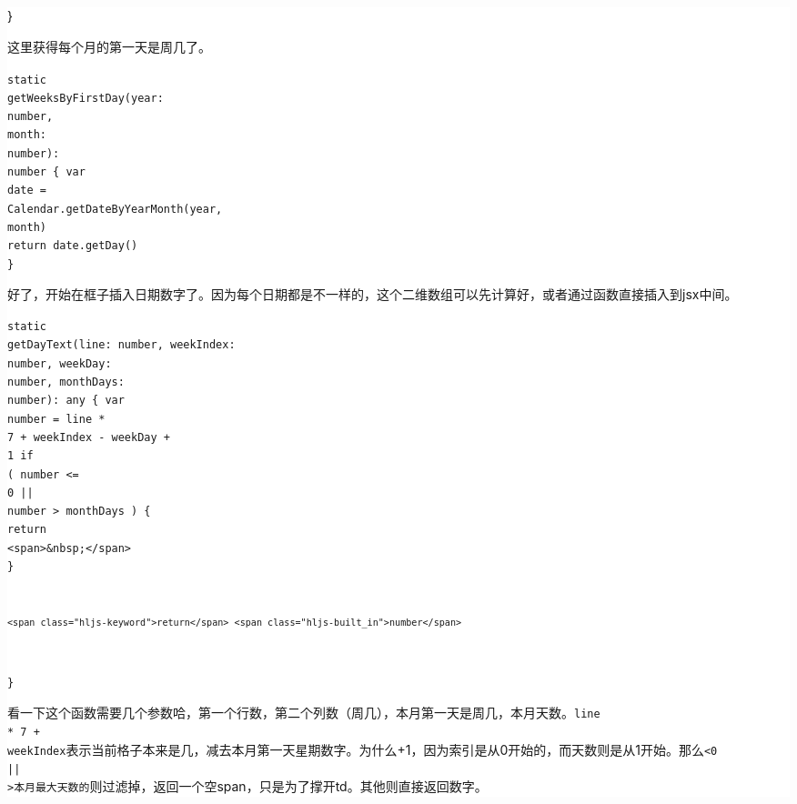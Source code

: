   }</code></pre><p>&#x8FD9;&#x91CC;&#x83B7;&#x5F97;&#x6BCF;&#x4E2A;&#x6708;&#x7684;&#x7B2C;&#x4E00;&#x5929;&#x662F;&#x5468;&#x51E0;&#x4E86;&#x3002;</p><div class="widget-codetool" style="display:none"><div class="widget-codetool--inner"><span class="selectCode code-tool" data-toggle="tooltip" data-placement="top" title="" data-original-title="&#x5168;&#x9009;"></span> <span type="button" class="copyCode code-tool" data-toggle="tooltip" data-placement="top" data-clipboard-text="static getWeeksByFirstDay(year: number, month: number): number {
    var date = Calendar.getDateByYearMonth(year, month)
    return date.getDay()
  }" title="" data-original-title="&#x590D;&#x5236;"></span> <span type="button" class="saveToNote code-tool" data-toggle="tooltip" data-placement="top" title="" data-original-title="&#x653E;&#x8FDB;&#x7B14;&#x8BB0;"></span></div></div><pre class="hljs applescript"><code>static getWeeksByFirstDay(<span class="hljs-built_in">year</span>: <span class="hljs-built_in">number</span>, <span class="hljs-built_in">month</span>: <span class="hljs-built_in">number</span>): <span class="hljs-built_in">number</span> {
    var <span class="hljs-built_in">date</span> = Calendar.getDateByYearMonth(<span class="hljs-built_in">year</span>, <span class="hljs-built_in">month</span>)
<span class="hljs-built_in">    return</span> <span class="hljs-built_in">date</span>.getDay()
  }</code></pre><p>&#x597D;&#x4E86;&#xFF0C;&#x5F00;&#x59CB;&#x5728;&#x6846;&#x5B50;&#x63D2;&#x5165;&#x65E5;&#x671F;&#x6570;&#x5B57;&#x4E86;&#x3002;&#x56E0;&#x4E3A;&#x6BCF;&#x4E2A;&#x65E5;&#x671F;&#x90FD;&#x662F;&#x4E0D;&#x4E00;&#x6837;&#x7684;&#xFF0C;&#x8FD9;&#x4E2A;&#x4E8C;&#x7EF4;&#x6570;&#x7EC4;&#x53EF;&#x4EE5;&#x5148;&#x8BA1;&#x7B97;&#x597D;&#xFF0C;&#x6216;&#x8005;&#x901A;&#x8FC7;&#x51FD;&#x6570;&#x76F4;&#x63A5;&#x63D2;&#x5165;&#x5230;jsx&#x4E2D;&#x95F4;&#x3002;</p><div class="widget-codetool" style="display:none"><div class="widget-codetool--inner"><span class="selectCode code-tool" data-toggle="tooltip" data-placement="top" title="" data-original-title="&#x5168;&#x9009;"></span> <span type="button" class="copyCode code-tool" data-toggle="tooltip" data-placement="top" data-clipboard-text="static getDayText(line: number, weekIndex: number, weekDay: number, monthDays: number): any {
    var number = line * 7 + weekIndex - weekDay + 1
    if ( number &lt;= 0 || number &gt; monthDays ) {
      return &lt;span&gt;&amp;nbsp;&lt;/span&gt;
    }

    return number
  }" title="" data-original-title="&#x590D;&#x5236;"></span> <span type="button" class="saveToNote code-tool" data-toggle="tooltip" data-placement="top" title="" data-original-title="&#x653E;&#x8FDB;&#x7B14;&#x8BB0;"></span></div></div><pre class="hljs autoit"><code><span class="hljs-keyword">static</span> getDayText(line: <span class="hljs-built_in">number</span>, weekIndex: <span class="hljs-built_in">number</span>, weekDay: <span class="hljs-built_in">number</span>, monthDays: <span class="hljs-built_in">number</span>): any {
    var <span class="hljs-built_in">number</span> = line * <span class="hljs-number">7</span> + weekIndex - weekDay + <span class="hljs-number">1</span>
    <span class="hljs-keyword">if</span> ( <span class="hljs-built_in">number</span> &lt;= <span class="hljs-number">0</span> || <span class="hljs-built_in">number</span> &gt; monthDays ) {
      <span class="hljs-keyword">return</span> &lt;span&gt;&amp;nbsp<span class="hljs-comment">;&lt;/span&gt;</span>
    }

    <span class="hljs-keyword">return</span> <span class="hljs-built_in">number</span>
  }</code></pre><p>&#x770B;&#x4E00;&#x4E0B;&#x8FD9;&#x4E2A;&#x51FD;&#x6570;&#x9700;&#x8981;&#x51E0;&#x4E2A;&#x53C2;&#x6570;&#x54C8;&#xFF0C;&#x7B2C;&#x4E00;&#x4E2A;&#x884C;&#x6570;&#xFF0C;&#x7B2C;&#x4E8C;&#x4E2A;&#x5217;&#x6570;&#xFF08;&#x5468;&#x51E0;&#xFF09;&#xFF0C;&#x672C;&#x6708;&#x7B2C;&#x4E00;&#x5929;&#x662F;&#x5468;&#x51E0;&#xFF0C;&#x672C;&#x6708;&#x5929;&#x6570;&#x3002;<code>line * 7 + weekIndex</code>&#x8868;&#x793A;&#x5F53;&#x524D;&#x683C;&#x5B50;&#x672C;&#x6765;&#x662F;&#x51E0;&#xFF0C;&#x51CF;&#x53BB;&#x672C;&#x6708;&#x7B2C;&#x4E00;&#x5929;&#x661F;&#x671F;&#x6570;&#x5B57;&#x3002;&#x4E3A;&#x4EC0;&#x4E48;+1&#xFF0C;&#x56E0;&#x4E3A;&#x7D22;&#x5F15;&#x662F;&#x4ECE;0&#x5F00;&#x59CB;&#x7684;&#xFF0C;&#x800C;&#x5929;&#x6570;&#x5219;&#x662F;&#x4ECE;1&#x5F00;&#x59CB;&#x3002;&#x90A3;&#x4E48;<code>&lt;0 || &gt;&#x672C;&#x6708;&#x6700;&#x5927;&#x5929;&#x6570;&#x7684;</code>&#x5219;&#x8FC7;&#x6EE4;&#x6389;&#xFF0C;&#x8FD4;&#x56DE;&#x4E00;&#x4E2A;&#x7A7A;span&#xFF0C;&#x53EA;&#x662F;&#x4E3A;&#x4E86;&#x6491;&#x5F00;td&#x3002;&#x5176;&#x4ED6;&#x5219;&#x76F4;&#x63A5;&#x8FD4;&#x56DE;&#x6570;&#x5B57;&#x3002;</p><div class="widget-codetool" style="display:none"><div class="widget-codetool--inner"><span class="selectCode code-tool" data-toggle="tooltip" data-placement="top" title="" data-original-title="&#x5168;&#x9009;"></span> <span type="button" class="copyCode code-tool" data-toggle="tooltip" data-placement="top" data-clipboard-text="
import * as React from &apos;react&apos;
